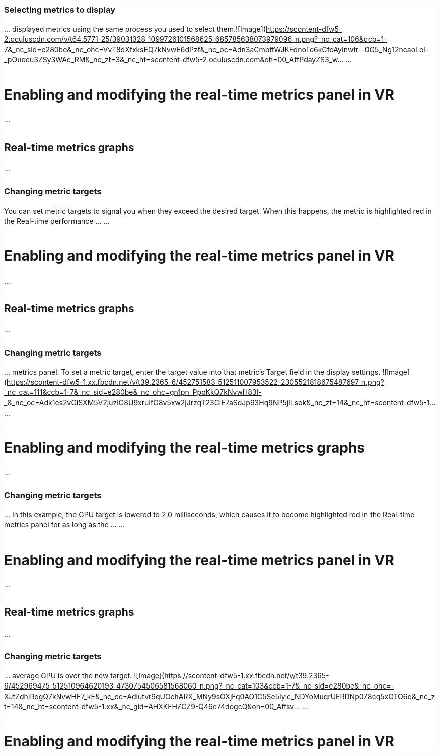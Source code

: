   
### Selecting metrics to display
...
displayed metrics using the same process you used to select them.![Image](https://scontent-dfw5-2.oculuscdn.com/v/t64.5771-25/39031328_1099726101568625_685785638073979096_n.png?_nc_cat=106&ccb=1-7&_nc_sid=e280be&_nc_ohc=VvT8dXfxksEQ7kNvwE6dPzf&_nc_oc=Adn3aCmbftWJKFdnoTo6kCfoAyInwtr--0G5_Ng12ncaoLel-_pOuoeu3ZSy3WAc_RM&_nc_zt=3&_nc_ht=scontent-dfw5-2.oculuscdn.com&oh=00_AffPdayZS3_w...
...
# Enabling and modifying the real-time metrics panel in VR
...
## Real-time metrics graphs
...
### Changing metric targets

 You can set metric targets to signal you when they exceed the desired target.
When this happens, the metric is highlighted red in the Real-time performance
...
...
# Enabling and modifying the real-time metrics panel in VR
...
## Real-time metrics graphs
...
### Changing metric targets
...
metrics panel. To set a metric target, enter the target value into that metric’s Target field in the display settings. ![Image](https://scontent-dfw5-1.xx.fbcdn.net/v/t39.2365-6/452751583_512511007953522_2305521818675487697_n.png?_nc_cat=111&ccb=1-7&_nc_sid=e280be&_nc_ohc=gn1pn_PpoKkQ7kNvwH83l-_&_nc_oc=Adk1es2vGiSXM5V2juziO8U9xruIfO8v5xw2jJrzqT23ClE7aSdJp93Hq9NP5jILsok&_nc_zt=14&_nc_ht=scontent-dfw5-1...
...
# Enabling and modifying the real-time metrics graphs
...
### Changing metric targets
...
 In this example, the GPU target is lowered to 2.0 milliseconds, which causes it
to become highlighted red in the Real-time metrics panel for as long as the
...
...
# Enabling and modifying the real-time metrics panel in VR
...
## Real-time metrics graphs
...
### Changing metric targets
...
average GPU is over the new target. ![Image](https://scontent-dfw5-1.xx.fbcdn.net/v/t39.2365-6/452969475_512510964620193_4730754506581568060_n.png?_nc_cat=103&ccb=1-7&_nc_sid=e280be&_nc_ohc=-XJtZdhIRogQ7kNvwHF7_kE&_nc_oc=Adlutvr9qUGehARX_MNy9sOXjFq0AO1C5Se5Iyic_NDYoMuqrUERDNp078cq5xOTO6o&_nc_zt=14&_nc_ht=scontent-dfw5-1.xx&_nc_gid=AHXKFHZCZ9-Q46e74dogcQ&oh=00_Affsv...
...
# Enabling and modifying the real-time metrics panel in VR